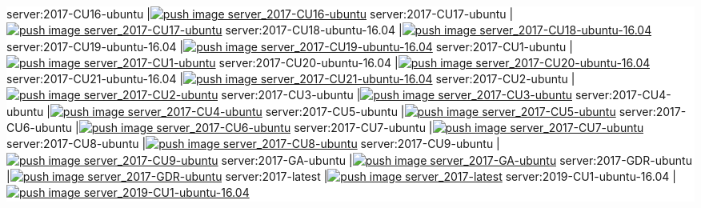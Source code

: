  server:2017-CU16-ubuntu |[![push image server_2017-CU16-ubuntu](https://github.com/newbe36524/Newbe.McrMirror/workflows/push%20image%20server_2017-CU16-ubuntu/badge.svg?branch=publish)](https://github.com/newbe36524/Newbe.McrMirror/actions?query=workflow%3A%22push+image+server_2017-CU16-ubuntu%22)
 server:2017-CU17-ubuntu |[![push image server_2017-CU17-ubuntu](https://github.com/newbe36524/Newbe.McrMirror/workflows/push%20image%20server_2017-CU17-ubuntu/badge.svg?branch=publish)](https://github.com/newbe36524/Newbe.McrMirror/actions?query=workflow%3A%22push+image+server_2017-CU17-ubuntu%22)
 server:2017-CU18-ubuntu-16.04 |[![push image server_2017-CU18-ubuntu-16.04](https://github.com/newbe36524/Newbe.McrMirror/workflows/push%20image%20server_2017-CU18-ubuntu-16.04/badge.svg?branch=publish)](https://github.com/newbe36524/Newbe.McrMirror/actions?query=workflow%3A%22push+image+server_2017-CU18-ubuntu-16.04%22)
 server:2017-CU19-ubuntu-16.04 |[![push image server_2017-CU19-ubuntu-16.04](https://github.com/newbe36524/Newbe.McrMirror/workflows/push%20image%20server_2017-CU19-ubuntu-16.04/badge.svg?branch=publish)](https://github.com/newbe36524/Newbe.McrMirror/actions?query=workflow%3A%22push+image+server_2017-CU19-ubuntu-16.04%22)
 server:2017-CU1-ubuntu |[![push image server_2017-CU1-ubuntu](https://github.com/newbe36524/Newbe.McrMirror/workflows/push%20image%20server_2017-CU1-ubuntu/badge.svg?branch=publish)](https://github.com/newbe36524/Newbe.McrMirror/actions?query=workflow%3A%22push+image+server_2017-CU1-ubuntu%22)
 server:2017-CU20-ubuntu-16.04 |[![push image server_2017-CU20-ubuntu-16.04](https://github.com/newbe36524/Newbe.McrMirror/workflows/push%20image%20server_2017-CU20-ubuntu-16.04/badge.svg?branch=publish)](https://github.com/newbe36524/Newbe.McrMirror/actions?query=workflow%3A%22push+image+server_2017-CU20-ubuntu-16.04%22)
 server:2017-CU21-ubuntu-16.04 |[![push image server_2017-CU21-ubuntu-16.04](https://github.com/newbe36524/Newbe.McrMirror/workflows/push%20image%20server_2017-CU21-ubuntu-16.04/badge.svg?branch=publish)](https://github.com/newbe36524/Newbe.McrMirror/actions?query=workflow%3A%22push+image+server_2017-CU21-ubuntu-16.04%22)
 server:2017-CU2-ubuntu |[![push image server_2017-CU2-ubuntu](https://github.com/newbe36524/Newbe.McrMirror/workflows/push%20image%20server_2017-CU2-ubuntu/badge.svg?branch=publish)](https://github.com/newbe36524/Newbe.McrMirror/actions?query=workflow%3A%22push+image+server_2017-CU2-ubuntu%22)
 server:2017-CU3-ubuntu |[![push image server_2017-CU3-ubuntu](https://github.com/newbe36524/Newbe.McrMirror/workflows/push%20image%20server_2017-CU3-ubuntu/badge.svg?branch=publish)](https://github.com/newbe36524/Newbe.McrMirror/actions?query=workflow%3A%22push+image+server_2017-CU3-ubuntu%22)
 server:2017-CU4-ubuntu |[![push image server_2017-CU4-ubuntu](https://github.com/newbe36524/Newbe.McrMirror/workflows/push%20image%20server_2017-CU4-ubuntu/badge.svg?branch=publish)](https://github.com/newbe36524/Newbe.McrMirror/actions?query=workflow%3A%22push+image+server_2017-CU4-ubuntu%22)
 server:2017-CU5-ubuntu |[![push image server_2017-CU5-ubuntu](https://github.com/newbe36524/Newbe.McrMirror/workflows/push%20image%20server_2017-CU5-ubuntu/badge.svg?branch=publish)](https://github.com/newbe36524/Newbe.McrMirror/actions?query=workflow%3A%22push+image+server_2017-CU5-ubuntu%22)
 server:2017-CU6-ubuntu |[![push image server_2017-CU6-ubuntu](https://github.com/newbe36524/Newbe.McrMirror/workflows/push%20image%20server_2017-CU6-ubuntu/badge.svg?branch=publish)](https://github.com/newbe36524/Newbe.McrMirror/actions?query=workflow%3A%22push+image+server_2017-CU6-ubuntu%22)
 server:2017-CU7-ubuntu |[![push image server_2017-CU7-ubuntu](https://github.com/newbe36524/Newbe.McrMirror/workflows/push%20image%20server_2017-CU7-ubuntu/badge.svg?branch=publish)](https://github.com/newbe36524/Newbe.McrMirror/actions?query=workflow%3A%22push+image+server_2017-CU7-ubuntu%22)
 server:2017-CU8-ubuntu |[![push image server_2017-CU8-ubuntu](https://github.com/newbe36524/Newbe.McrMirror/workflows/push%20image%20server_2017-CU8-ubuntu/badge.svg?branch=publish)](https://github.com/newbe36524/Newbe.McrMirror/actions?query=workflow%3A%22push+image+server_2017-CU8-ubuntu%22)
 server:2017-CU9-ubuntu |[![push image server_2017-CU9-ubuntu](https://github.com/newbe36524/Newbe.McrMirror/workflows/push%20image%20server_2017-CU9-ubuntu/badge.svg?branch=publish)](https://github.com/newbe36524/Newbe.McrMirror/actions?query=workflow%3A%22push+image+server_2017-CU9-ubuntu%22)
 server:2017-GA-ubuntu |[![push image server_2017-GA-ubuntu](https://github.com/newbe36524/Newbe.McrMirror/workflows/push%20image%20server_2017-GA-ubuntu/badge.svg?branch=publish)](https://github.com/newbe36524/Newbe.McrMirror/actions?query=workflow%3A%22push+image+server_2017-GA-ubuntu%22)
 server:2017-GDR-ubuntu |[![push image server_2017-GDR-ubuntu](https://github.com/newbe36524/Newbe.McrMirror/workflows/push%20image%20server_2017-GDR-ubuntu/badge.svg?branch=publish)](https://github.com/newbe36524/Newbe.McrMirror/actions?query=workflow%3A%22push+image+server_2017-GDR-ubuntu%22)
 server:2017-latest |[![push image server_2017-latest](https://github.com/newbe36524/Newbe.McrMirror/workflows/push%20image%20server_2017-latest/badge.svg?branch=publish)](https://github.com/newbe36524/Newbe.McrMirror/actions?query=workflow%3A%22push+image+server_2017-latest%22)
 server:2019-CU1-ubuntu-16.04 |[![push image server_2019-CU1-ubuntu-16.04](https://github.com/newbe36524/Newbe.McrMirror/workflows/push%20image%20server_2019-CU1-ubuntu-16.04/badge.svg?branch=publish)](https://github.com/newbe36524/Newbe.McrMirror/actions?query=workflow%3A%22push+image+server_2019-CU1-ubuntu-16.04%22)